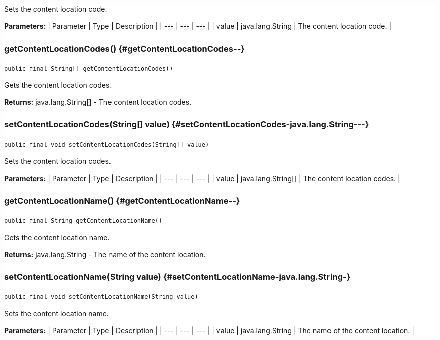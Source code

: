 
Sets the content location code.

**Parameters:**
| Parameter | Type | Description |
| --- | --- | --- |
| value | java.lang.String | The content location code. |

### getContentLocationCodes() {#getContentLocationCodes--}
```
public final String[] getContentLocationCodes()
```


Gets the content location codes.

**Returns:**
java.lang.String[] - The content location codes.
### setContentLocationCodes(String[] value) {#setContentLocationCodes-java.lang.String---}
```
public final void setContentLocationCodes(String[] value)
```


Sets the content location codes.

**Parameters:**
| Parameter | Type | Description |
| --- | --- | --- |
| value | java.lang.String[] | The content location codes. |

### getContentLocationName() {#getContentLocationName--}
```
public final String getContentLocationName()
```


Gets the content location name.

**Returns:**
java.lang.String - The name of the content location.
### setContentLocationName(String value) {#setContentLocationName-java.lang.String-}
```
public final void setContentLocationName(String value)
```


Sets the content location name.

**Parameters:**
| Parameter | Type | Description |
| --- | --- | --- |
| value | java.lang.String | The name of the content location. |
